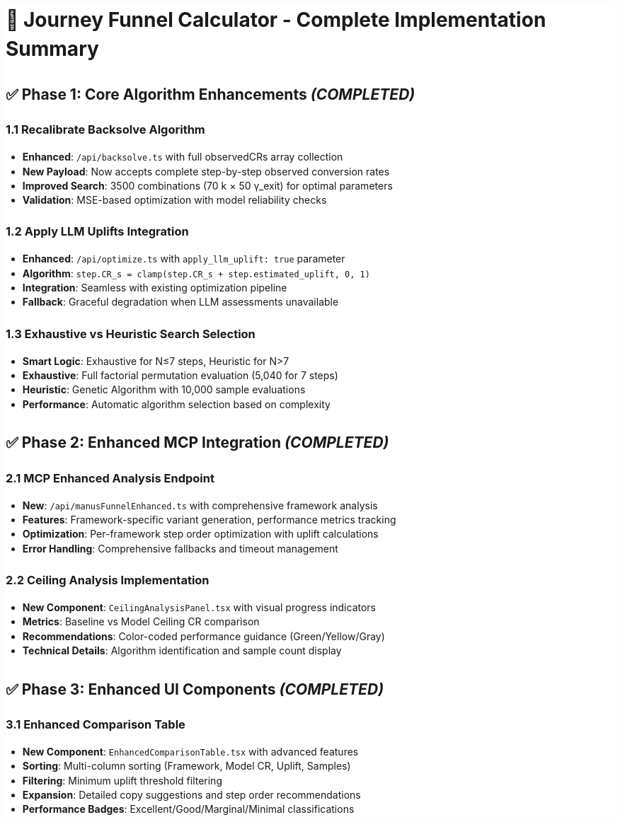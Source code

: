 # 🚀 Journey Funnel Calculator - Complete Implementation Summary

## ✅ **Phase 1: Core Algorithm Enhancements** *(COMPLETED)*

### 1.1 Recalibrate Backsolve Algorithm
- **Enhanced**: `/api/backsolve.ts` with full observedCRs array collection
- **New Payload**: Now accepts complete step-by-step observed conversion rates  
- **Improved Search**: 3500 combinations (70 k × 50 γ_exit) for optimal parameters
- **Validation**: MSE-based optimization with model reliability checks

### 1.2 Apply LLM Uplifts Integration  
- **Enhanced**: `/api/optimize.ts` with `apply_llm_uplift: true` parameter
- **Algorithm**: `step.CR_s = clamp(step.CR_s + step.estimated_uplift, 0, 1)`
- **Integration**: Seamless with existing optimization pipeline
- **Fallback**: Graceful degradation when LLM assessments unavailable

### 1.3 Exhaustive vs Heuristic Search Selection
- **Smart Logic**: Exhaustive for N≤7 steps, Heuristic for N>7
- **Exhaustive**: Full factorial permutation evaluation (5,040 for 7 steps)
- **Heuristic**: Genetic Algorithm with 10,000 sample evaluations
- **Performance**: Automatic algorithm selection based on complexity

## ✅ **Phase 2: Enhanced MCP Integration** *(COMPLETED)*

### 2.1 MCP Enhanced Analysis Endpoint  
- **New**: `/api/manusFunnelEnhanced.ts` with comprehensive framework analysis
- **Features**: Framework-specific variant generation, performance metrics tracking
- **Optimization**: Per-framework step order optimization with uplift calculations
- **Error Handling**: Comprehensive fallbacks and timeout management

### 2.2 Ceiling Analysis Implementation
- **New Component**: `CeilingAnalysisPanel.tsx` with visual progress indicators
- **Metrics**: Baseline vs Model Ceiling CR comparison
- **Recommendations**: Color-coded performance guidance (Green/Yellow/Gray)
- **Technical Details**: Algorithm identification and sample count display

## ✅ **Phase 3: Enhanced UI Components** *(COMPLETED)*

### 3.1 Enhanced Comparison Table
- **New Component**: `EnhancedComparisonTable.tsx` with advanced features
- **Sorting**: Multi-column sorting (Framework, Model CR, Uplift, Samples)
- **Filtering**: Minimum uplift threshold filtering
- **Expansion**: Detailed copy suggestions and step order recommendations
- **Performance Badges**: Excellent/Good/Marginal/Minimal classifications
